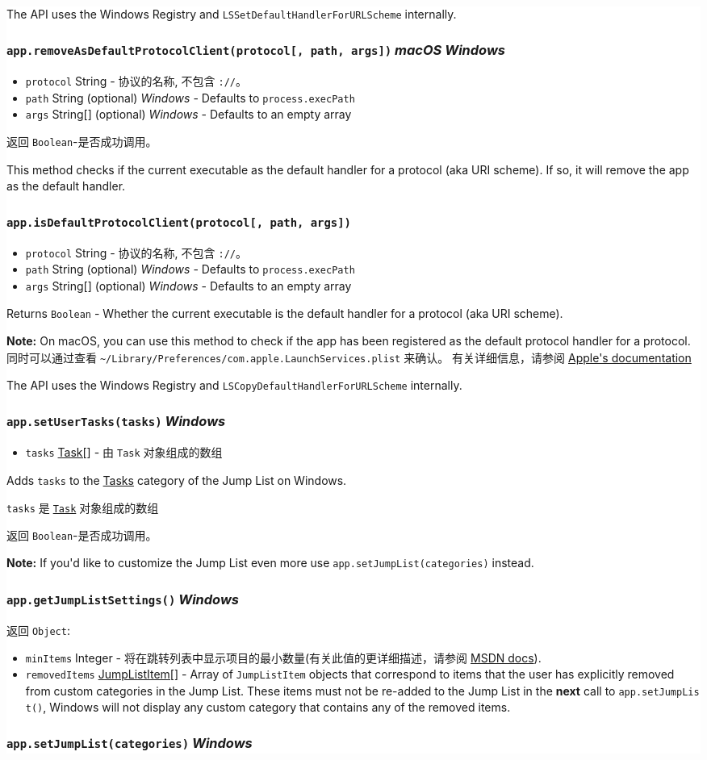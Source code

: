The API uses the Windows Registry and `LSSetDefaultHandlerForURLScheme` internally.

### `app.removeAsDefaultProtocolClient(protocol[, path, args])` _macOS_ _Windows_

* `protocol` String - 协议的名称, 不包含 `://`。
* `path` String (optional) _Windows_ - Defaults to `process.execPath`
* `args` String[] (optional) _Windows_ - Defaults to an empty array

返回 ` Boolean `-是否成功调用。

This method checks if the current executable as the default handler for a protocol (aka URI scheme). If so, it will remove the app as the default handler.

### `app.isDefaultProtocolClient(protocol[, path, args])`

* `protocol` String - 协议的名称, 不包含 `://`。
* `path` String (optional) _Windows_ - Defaults to `process.execPath`
* `args` String[] (optional) _Windows_ - Defaults to an empty array

Returns `Boolean` - Whether the current executable is the default handler for a protocol (aka URI scheme).

**Note:** On macOS, you can use this method to check if the app has been registered as the default protocol handler for a protocol. 同时可以通过查看 `~/Library/Preferences/com.apple.LaunchServices.plist` 来确认。 有关详细信息，请参阅 [Apple's documentation](https://developer.apple.com/library/mac/documentation/Carbon/Reference/LaunchServicesReference/#//apple_ref/c/func/LSCopyDefaultHandlerForURLScheme)

The API uses the Windows Registry and `LSCopyDefaultHandlerForURLScheme` internally.

### `app.setUserTasks(tasks)` _Windows_

* `tasks` [Task[]](structures/task.md) - 由 `Task` 对象组成的数组

Adds `tasks` to the [Tasks](https://msdn.microsoft.com/en-us/library/windows/desktop/dd378460(v=vs.85).aspx#tasks) category of the Jump List on Windows.

`tasks` 是 [`Task`](structures/task.md) 对象组成的数组

返回 ` Boolean `-是否成功调用。

**Note:** If you'd like to customize the Jump List even more use `app.setJumpList(categories)` instead.

### `app.getJumpListSettings()` _Windows_

返回 ` Object `:

* `minItems` Integer - 将在跳转列表中显示项目的最小数量(有关此值的更详细描述，请参阅 [MSDN docs](https://msdn.microsoft.com/en-us/library/windows/desktop/dd378398(v=vs.85).aspx)).
* `removedItems` [JumpListItem[]](structures/jump-list-item.md) - Array of `JumpListItem` objects that correspond to items that the user has explicitly removed from custom categories in the Jump List. These items must not be re-added to the Jump List in the **next** call to `app.setJumpList()`, Windows will not display any custom category that contains any of the removed items.

### `app.setJumpList(categories)` _Windows_
